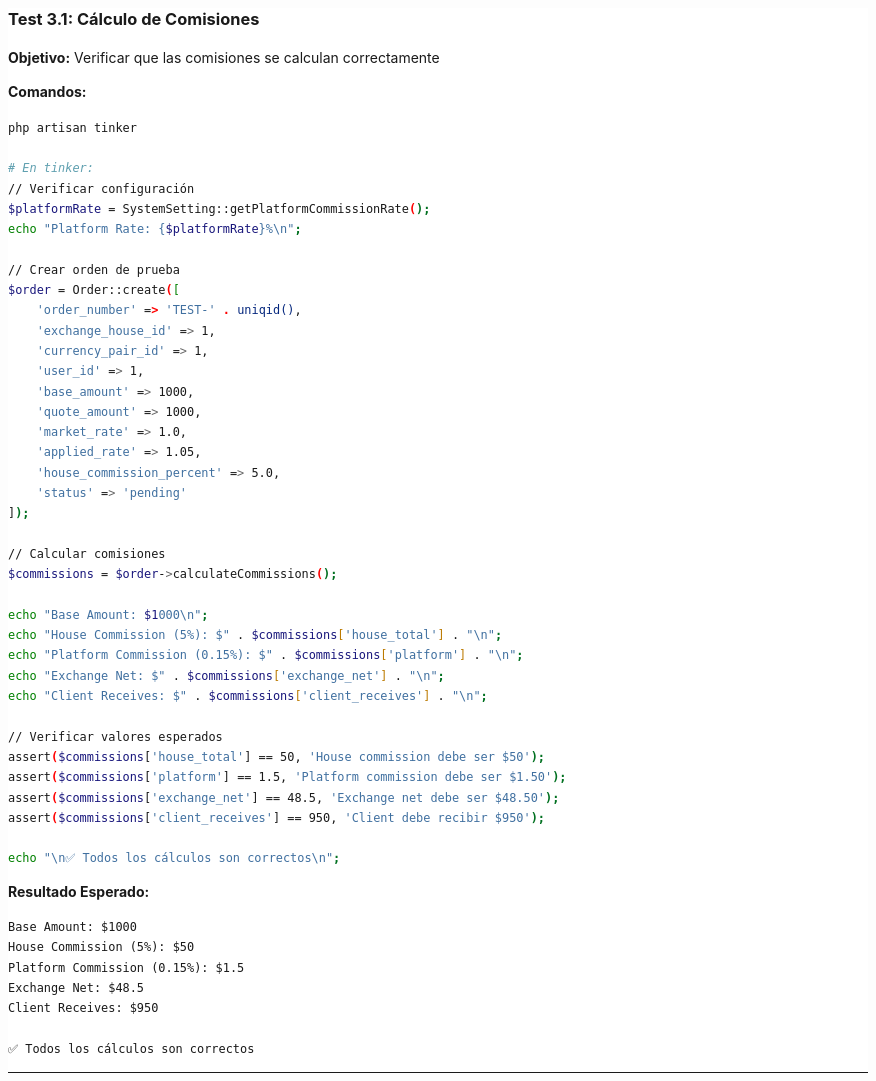 ### Test 3.1: Cálculo de Comisiones

**Objetivo:** Verificar que las comisiones se calculan correctamente

**Comandos:**
```bash
php artisan tinker

# En tinker:
// Verificar configuración
$platformRate = SystemSetting::getPlatformCommissionRate();
echo "Platform Rate: {$platformRate}%\n";

// Crear orden de prueba
$order = Order::create([
    'order_number' => 'TEST-' . uniqid(),
    'exchange_house_id' => 1,
    'currency_pair_id' => 1,
    'user_id' => 1,
    'base_amount' => 1000,
    'quote_amount' => 1000,
    'market_rate' => 1.0,
    'applied_rate' => 1.05,
    'house_commission_percent' => 5.0,
    'status' => 'pending'
]);

// Calcular comisiones
$commissions = $order->calculateCommissions();

echo "Base Amount: $1000\n";
echo "House Commission (5%): $" . $commissions['house_total'] . "\n";
echo "Platform Commission (0.15%): $" . $commissions['platform'] . "\n";
echo "Exchange Net: $" . $commissions['exchange_net'] . "\n";
echo "Client Receives: $" . $commissions['client_receives'] . "\n";

// Verificar valores esperados
assert($commissions['house_total'] == 50, 'House commission debe ser $50');
assert($commissions['platform'] == 1.5, 'Platform commission debe ser $1.50');
assert($commissions['exchange_net'] == 48.5, 'Exchange net debe ser $48.50');
assert($commissions['client_receives'] == 950, 'Client debe recibir $950');

echo "\n✅ Todos los cálculos son correctos\n";
```

**Resultado Esperado:**
```
Base Amount: $1000
House Commission (5%): $50
Platform Commission (0.15%): $1.5
Exchange Net: $48.5
Client Receives: $950

✅ Todos los cálculos son correctos
```

---